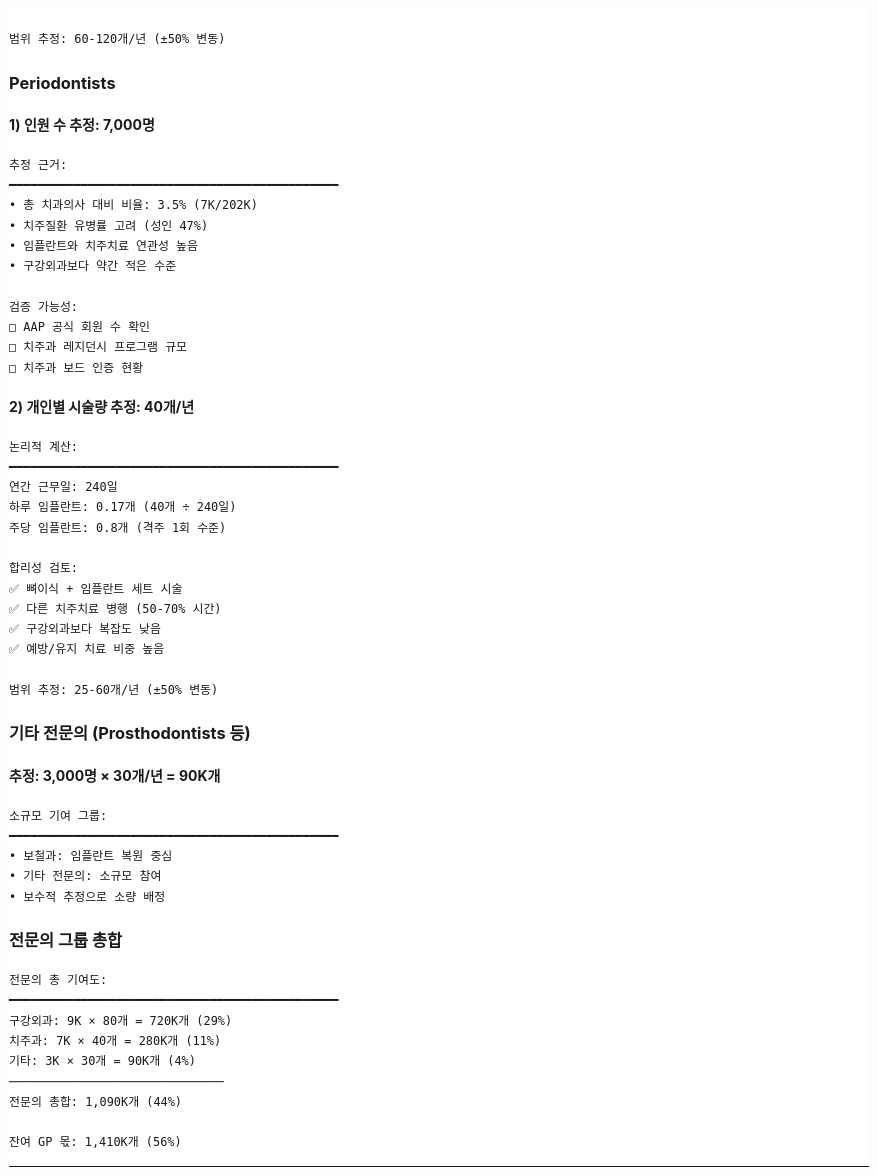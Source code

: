 ```

범위 추정: 60-120개/년 (±50% 변동)
```

### **Periodontists**

#### **1) 인원 수 추정: 7,000명**
```
추정 근거:
━━━━━━━━━━━━━━━━━━━━━━━━━━━━━━━━━━━━━━━━━━━━━━
• 총 치과의사 대비 비율: 3.5% (7K/202K)
• 치주질환 유병률 고려 (성인 47%)
• 임플란트와 치주치료 연관성 높음
• 구강외과보다 약간 적은 수준

검증 가능성:
□ AAP 공식 회원 수 확인
□ 치주과 레지던시 프로그램 규모
□ 치주과 보드 인증 현황
```

#### **2) 개인별 시술량 추정: 40개/년**
```
논리적 계산:
━━━━━━━━━━━━━━━━━━━━━━━━━━━━━━━━━━━━━━━━━━━━━━
연간 근무일: 240일
하루 임플란트: 0.17개 (40개 ÷ 240일)
주당 임플란트: 0.8개 (격주 1회 수준)

합리성 검토:
✅ 뼈이식 + 임플란트 세트 시술
✅ 다른 치주치료 병행 (50-70% 시간)
✅ 구강외과보다 복잡도 낮음
✅ 예방/유지 치료 비중 높음

범위 추정: 25-60개/년 (±50% 변동)
```

### **기타 전문의 (Prosthodontists 등)**

#### **추정: 3,000명 × 30개/년 = 90K개**
```
소규모 기여 그룹:
━━━━━━━━━━━━━━━━━━━━━━━━━━━━━━━━━━━━━━━━━━━━━━
• 보철과: 임플란트 복원 중심
• 기타 전문의: 소규모 참여
• 보수적 추정으로 소량 배정
```

### **전문의 그룹 총합**
```
전문의 총 기여도:
━━━━━━━━━━━━━━━━━━━━━━━━━━━━━━━━━━━━━━━━━━━━━━
구강외과: 9K × 80개 = 720K개 (29%)
치주과: 7K × 40개 = 280K개 (11%)  
기타: 3K × 30개 = 90K개 (4%)
──────────────────────────────
전문의 총합: 1,090K개 (44%)

잔여 GP 몫: 1,410K개 (56%)
```

---